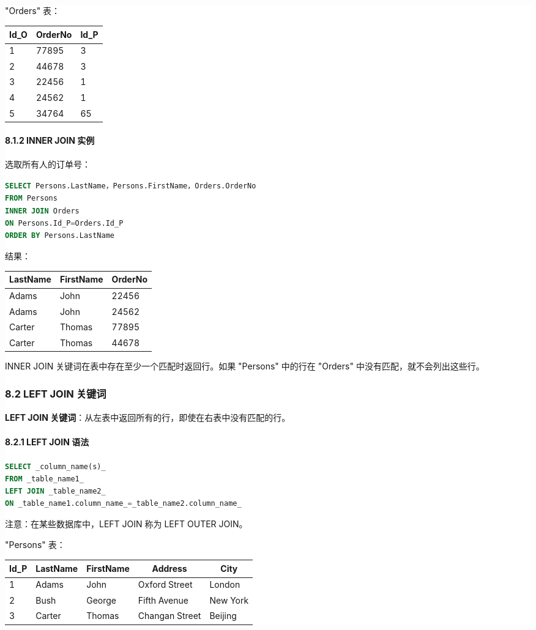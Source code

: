 "Orders" 表：

|Id_O|OrderNo|Id_P|
|---|---|---|
|1|77895|3|
|2|44678|3|
|3|22456|1|
|4|24562|1|
|5|34764|65|

#### 8.1.2 INNER JOIN 实例

选取所有人的订单号：

```sql
SELECT Persons.LastName，Persons.FirstName，Orders.OrderNo
FROM Persons
INNER JOIN Orders
ON Persons.Id_P=Orders.Id_P
ORDER BY Persons.LastName
```

结果：

|LastName|FirstName|OrderNo|
|---|---|---|
|Adams|John|22456|
|Adams|John|24562|
|Carter|Thomas|77895|
|Carter|Thomas|44678|

INNER JOIN 关键词在表中存在至少一个匹配时返回行。如果 "Persons" 中的行在 "Orders" 中没有匹配，就不会列出这些行。

### 8.2 LEFT JOIN 关键词

**LEFT JOIN 关键词**：从左表中返回所有的行，即使在右表中没有匹配的行。

#### 8.2.1 LEFT JOIN 语法

```sql
SELECT _column_name(s)_
FROM _table_name1_
LEFT JOIN _table_name2_
ON _table_name1.column_name_=_table_name2.column_name_
```

注意：在某些数据库中，LEFT JOIN 称为 LEFT OUTER JOIN。

"Persons" 表：

|Id_P|LastName|FirstName|Address|City|
|---|---|---|---|---|
|1|Adams|John|Oxford Street|London|
|2|Bush|George|Fifth Avenue|New York|
|3|Carter|Thomas|Changan Street|Beijing|
